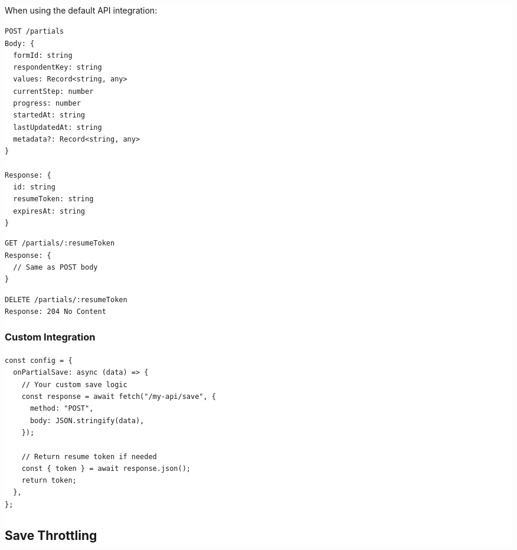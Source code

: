 When using the default API integration:

```
POST /partials
Body: {
  formId: string
  respondentKey: string
  values: Record<string, any>
  currentStep: number
  progress: number
  startedAt: string
  lastUpdatedAt: string
  metadata?: Record<string, any>
}

Response: {
  id: string
  resumeToken: string
  expiresAt: string
}
```

```
GET /partials/:resumeToken
Response: {
  // Same as POST body
}
```

```
DELETE /partials/:resumeToken
Response: 204 No Content
```

### Custom Integration

```tsx
const config = {
  onPartialSave: async (data) => {
    // Your custom save logic
    const response = await fetch("/my-api/save", {
      method: "POST",
      body: JSON.stringify(data),
    });
    
    // Return resume token if needed
    const { token } = await response.json();
    return token;
  },
};
```

## Save Throttling
